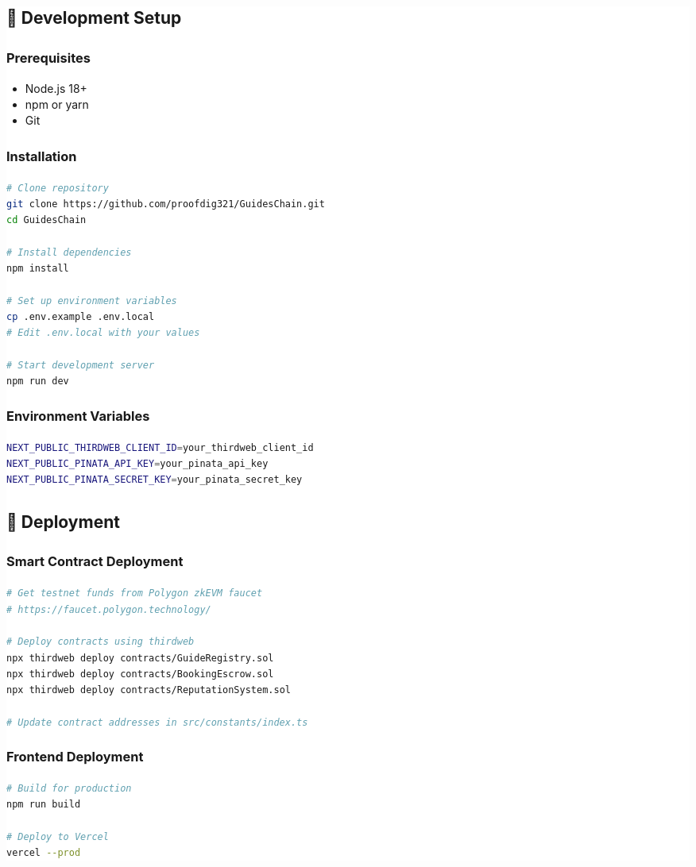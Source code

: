 ## 🔧 Development Setup

### Prerequisites
- Node.js 18+ 
- npm or yarn
- Git

### Installation
```bash
# Clone repository
git clone https://github.com/proofdig321/GuidesChain.git
cd GuidesChain

# Install dependencies
npm install

# Set up environment variables
cp .env.example .env.local
# Edit .env.local with your values

# Start development server
npm run dev
```

### Environment Variables
```bash
NEXT_PUBLIC_THIRDWEB_CLIENT_ID=your_thirdweb_client_id
NEXT_PUBLIC_PINATA_API_KEY=your_pinata_api_key
NEXT_PUBLIC_PINATA_SECRET_KEY=your_pinata_secret_key
```

## 🚀 Deployment

### Smart Contract Deployment
```bash
# Get testnet funds from Polygon zkEVM faucet
# https://faucet.polygon.technology/

# Deploy contracts using thirdweb
npx thirdweb deploy contracts/GuideRegistry.sol
npx thirdweb deploy contracts/BookingEscrow.sol
npx thirdweb deploy contracts/ReputationSystem.sol

# Update contract addresses in src/constants/index.ts
```

### Frontend Deployment
```bash
# Build for production
npm run build

# Deploy to Vercel
vercel --prod
```
